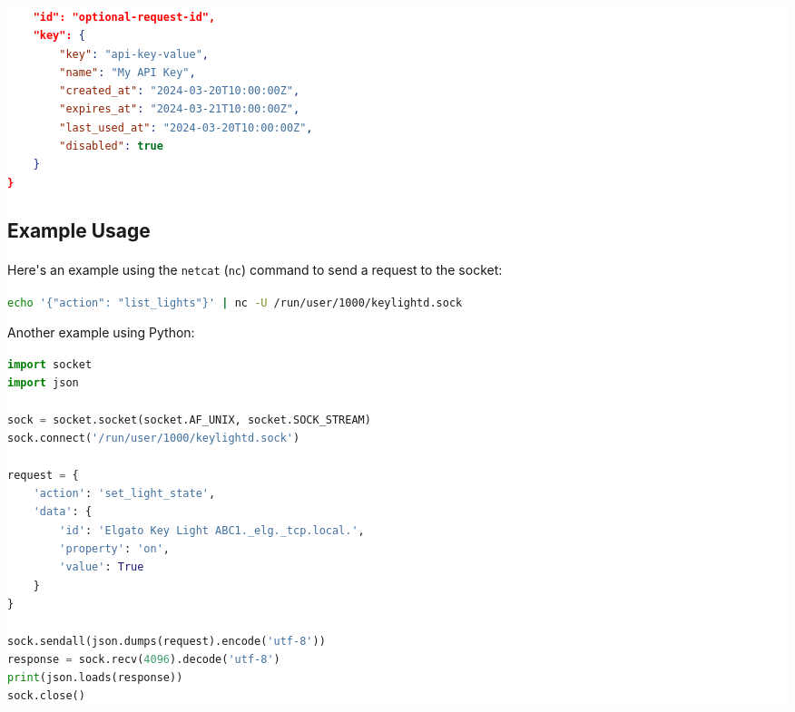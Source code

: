 ```json
    "id": "optional-request-id",
    "key": {
        "key": "api-key-value",
        "name": "My API Key",
        "created_at": "2024-03-20T10:00:00Z",
        "expires_at": "2024-03-21T10:00:00Z",
        "last_used_at": "2024-03-20T10:00:00Z",
        "disabled": true
    }
}
```

## Example Usage

Here's an example using the `netcat` (`nc`) command to send a request to the socket:

```bash
echo '{"action": "list_lights"}' | nc -U /run/user/1000/keylightd.sock
```

Another example using Python:

```python
import socket
import json

sock = socket.socket(socket.AF_UNIX, socket.SOCK_STREAM)
sock.connect('/run/user/1000/keylightd.sock')

request = {
    'action': 'set_light_state',
    'data': {
        'id': 'Elgato Key Light ABC1._elg._tcp.local.',
        'property': 'on',
        'value': True
    }
}

sock.sendall(json.dumps(request).encode('utf-8'))
response = sock.recv(4096).decode('utf-8')
print(json.loads(response))
sock.close()
```